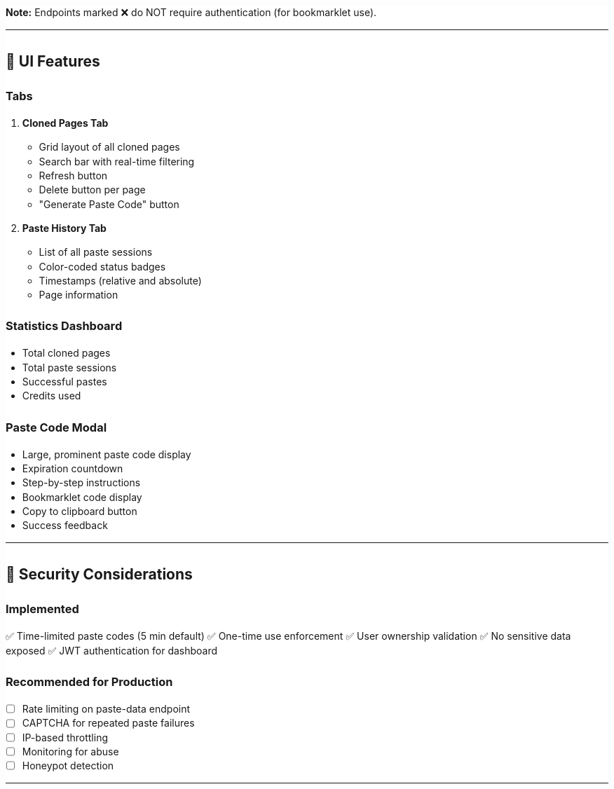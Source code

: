 **Note:** Endpoints marked ❌ do NOT require authentication (for bookmarklet use).

---

## 🎨 UI Features

### Tabs
1. **Cloned Pages Tab**
   - Grid layout of all cloned pages
   - Search bar with real-time filtering
   - Refresh button
   - Delete button per page
   - "Generate Paste Code" button

2. **Paste History Tab**
   - List of all paste sessions
   - Color-coded status badges
   - Timestamps (relative and absolute)
   - Page information

### Statistics Dashboard
- Total cloned pages
- Total paste sessions
- Successful pastes
- Credits used

### Paste Code Modal
- Large, prominent paste code display
- Expiration countdown
- Step-by-step instructions
- Bookmarklet code display
- Copy to clipboard button
- Success feedback

---

## 🔐 Security Considerations

### Implemented
✅ Time-limited paste codes (5 min default)
✅ One-time use enforcement
✅ User ownership validation
✅ No sensitive data exposed
✅ JWT authentication for dashboard

### Recommended for Production
- [ ] Rate limiting on paste-data endpoint
- [ ] CAPTCHA for repeated paste failures
- [ ] IP-based throttling
- [ ] Monitoring for abuse
- [ ] Honeypot detection

---